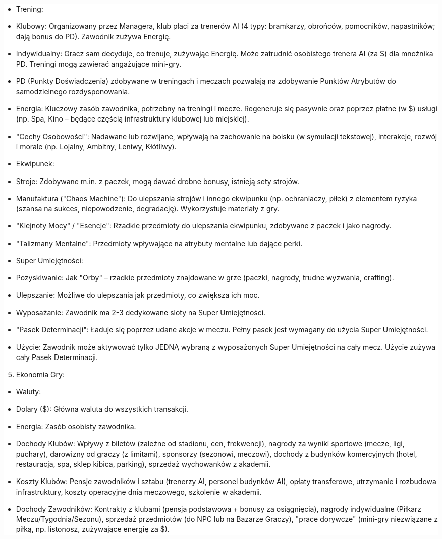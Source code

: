 * Trening:

* Klubowy: Organizowany przez Managera, klub płaci za trenerów AI (4 typy: bramkarzy, obrońców, pomocników, napastników; dają bonus do PD). Zawodnik zużywa Energię.

* Indywidualny: Gracz sam decyduje, co trenuje, zużywając Energię. Może zatrudnić osobistego trenera AI (za $) dla mnożnika PD. Treningi mogą zawierać angażujące mini-gry.

* PD (Punkty Doświadczenia) zdobywane w treningach i meczach pozwalają na zdobywanie Punktów Atrybutów do samodzielnego rozdysponowania.

* Energia: Kluczowy zasób zawodnika, potrzebny na treningi i mecze. Regeneruje się pasywnie oraz poprzez płatne (w $) usługi (np. Spa, Kino – będące częścią infrastruktury klubowej lub miejskiej).

* "Cechy Osobowości": Nadawane lub rozwijane, wpływają na zachowanie na boisku (w symulacji tekstowej), interakcje, rozwój i morale (np. Lojalny, Ambitny, Leniwy, Kłótliwy).

* Ekwipunek:

* Stroje: Zdobywane m.in. z paczek, mogą dawać drobne bonusy, istnieją sety strojów.

* Manufaktura ("Chaos Machine"): Do ulepszania strojów i innego ekwipunku (np. ochraniaczy, piłek) z elementem ryzyka (szansa na sukces, niepowodzenie, degradację). Wykorzystuje materiały z gry.

* "Klejnoty Mocy" / "Esencje": Rzadkie przedmioty do ulepszania ekwipunku, zdobywane z paczek i jako nagrody.

* "Talizmany Mentalne": Przedmioty wpływające na atrybuty mentalne lub dające perki.

* Super Umiejętności:

* Pozyskiwanie: Jak "Orby" – rzadkie przedmioty znajdowane w grze (paczki, nagrody, trudne wyzwania, crafting).

* Ulepszanie: Możliwe do ulepszania jak przedmioty, co zwiększa ich moc.

* Wyposażanie: Zawodnik ma 2-3 dedykowane sloty na Super Umiejętności.

* "Pasek Determinacji": Ładuje się poprzez udane akcje w meczu. Pełny pasek jest wymagany do użycia Super Umiejętności.

* Użycie: Zawodnik może aktywować tylko JEDNĄ wybraną z wyposażonych Super Umiejętności na cały mecz. Użycie zużywa cały Pasek Determinacji.

5. Ekonomia Gry:

* Waluty:

* Dolary ($): Główna waluta do wszystkich transakcji.

* Energia: Zasób osobisty zawodnika.

* Dochody Klubów: Wpływy z biletów (zależne od stadionu, cen, frekwencji), nagrody za wyniki sportowe (mecze, ligi, puchary), darowizny od graczy (z limitami), sponsorzy (sezonowi, meczowi), dochody z budynków komercyjnych (hotel, restauracja, spa, sklep kibica, parking), sprzedaż wychowanków z akademii.

* Koszty Klubów: Pensje zawodników i sztabu (trenerzy AI, personel budynków AI), opłaty transferowe, utrzymanie i rozbudowa infrastruktury, koszty operacyjne dnia meczowego, szkolenie w akademii.

* Dochody Zawodników: Kontrakty z klubami (pensja podstawowa + bonusy za osiągnięcia), nagrody indywidualne (Piłkarz Meczu/Tygodnia/Sezonu), sprzedaż przedmiotów (do NPC lub na Bazarze Graczy), "prace dorywcze" (mini-gry niezwiązane z piłką, np. listonosz, zużywające energię za $).
